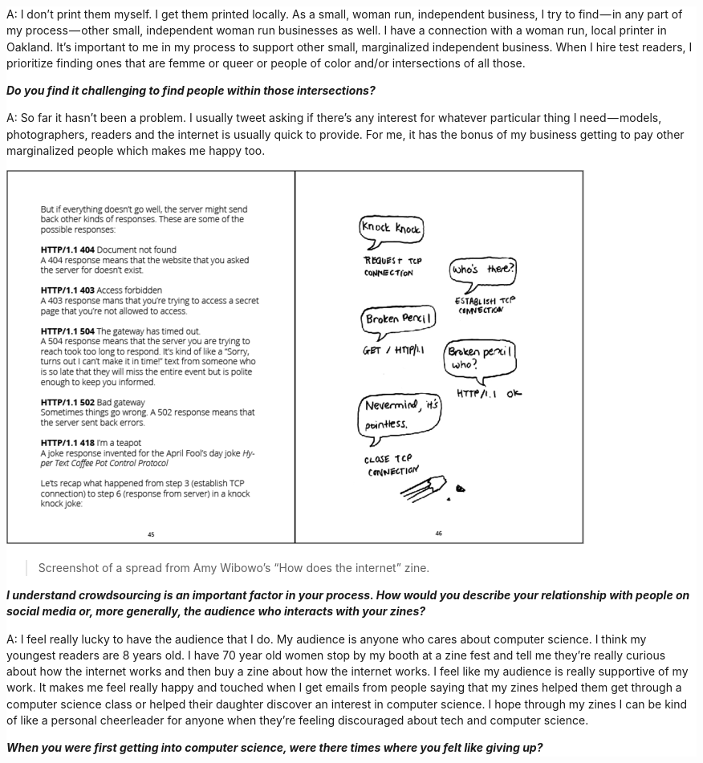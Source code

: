 A: I don’t print them myself. I get them printed locally. As a small, woman run, independent business, I try to find — in any part of my process — other small, independent woman run businesses as well. I have a connection with a woman run, local printer in Oakland. It’s important to me in my process to support other small, marginalized independent business. When I hire test readers, I prioritize finding ones that are femme or queer or people of color and/or intersections of all those.

***Do you find it challenging to find people within those intersections?***

A: So far it hasn’t been a problem. I usually tweet asking if there’s any interest for whatever particular thing I need — models, photographers, readers and the internet is usually quick to provide. For me, it has the bonus of my business getting to pay other marginalized people which makes me happy too.

![BubbleSort Zines](/assets/images/blog/how_does_the_internet.png)
>Screenshot of a spread from Amy Wibowo’s “How does the internet” zine.

***I understand crowdsourcing is an important factor in your process. How would you describe your relationship with people on social media or, more generally, the audience who interacts with your zines?***

A: I feel really lucky to have the audience that I do. My audience is anyone who cares about computer science. I think my youngest readers are 8 years old. I have 70 year old women stop by my booth at a zine fest and tell me they’re really curious about how the internet works and then buy a zine about how the internet works. I feel like my audience is really supportive of my work. It makes me feel really happy and touched when I get emails from people saying that my zines helped them get through a computer science class or helped their daughter discover an interest in computer science. I hope through my zines I can be kind of like a personal cheerleader for anyone when they’re feeling discouraged about tech and computer science.

***When you were first getting into computer science, were there times where you felt like giving up?***
